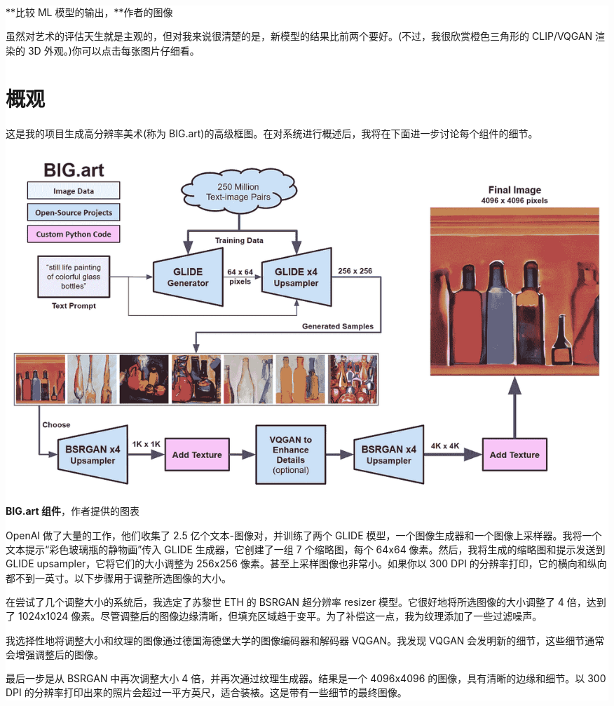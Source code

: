 
**比较 ML 模型的输出，**作者的图像

虽然对艺术的评估天生就是主观的，但对我来说很清楚的是，新模型的结果比前两个要好。(不过，我很欣赏橙色三角形的 CLIP/VQGAN 渲染的 3D 外观。)你可以点击每张图片仔细看。

# 概观

这是我的项目生成高分辨率美术(称为 BIG.art)的高级框图。在对系统进行概述后，我将在下面进一步讨论每个组件的细节。

![](img/acb245d2a02cbd127d8e056dfbd73427.png)

**BIG.art 组件**，作者提供的图表

OpenAI 做了大量的工作，他们收集了 2.5 亿个文本-图像对，并训练了两个 GLIDE 模型，一个图像生成器和一个图像上采样器。我将一个文本提示“彩色玻璃瓶的静物画”传入 GLIDE 生成器，它创建了一组 7 个缩略图，每个 64x64 像素。然后，我将生成的缩略图和提示发送到 GLIDE upsampler，它将它们的大小调整为 256x256 像素。甚至上采样图像也非常小。如果你以 300 DPI 的分辨率打印，它的横向和纵向都不到一英寸。以下步骤用于调整所选图像的大小。

在尝试了几个调整大小的系统后，我选定了苏黎世 ETH 的 BSRGAN 超分辨率 resizer 模型。它很好地将所选图像的大小调整了 4 倍，达到了 1024x1024 像素。尽管调整后的图像边缘清晰，但填充区域趋于变平。为了补偿这一点，我为纹理添加了一些过滤噪声。

我选择性地将调整大小和纹理的图像通过德国海德堡大学的图像编码器和解码器 VQGAN。我发现 VQGAN 会发明新的细节，这些细节通常会增强调整后的图像。

最后一步是从 BSRGAN 中再次调整大小 4 倍，并再次通过纹理生成器。结果是一个 4096x4096 的图像，具有清晰的边缘和细节。以 300 DPI 的分辨率打印出来的照片会超过一平方英尺，适合装裱。这是带有一些细节的最终图像。
